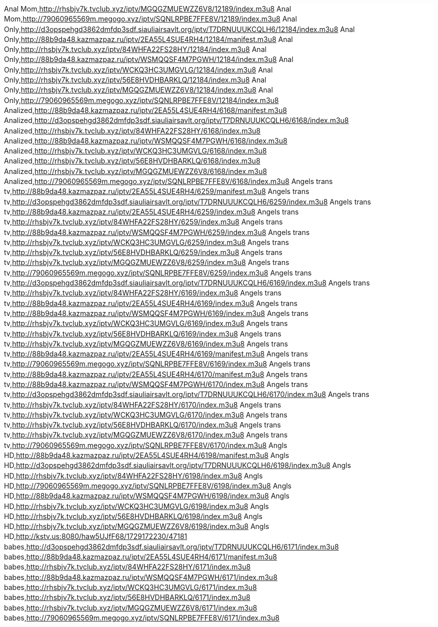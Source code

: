Anal Mom,http://rhsbjv7k.tvclub.xyz/iptv/MGQGZMUEWZZ6V8/12189/index.m3u8
Anal Mom,http://79060965569m.megogo.xyz/iptv/SQNLRPBE7FFE8V/12189/index.m3u8
Anal Only,http://d3opspehgd3862dmfdp3sdf.siauliairsavlt.org/iptv/T7DRNUUUKCQLH6/12184/index.m3u8
Anal Only,http://88b9da48.kazmazpaz.ru/iptv/2EA55L4SUE4RH4/12184/manifest.m3u8
Anal Only,http://rhsbjv7k.tvclub.xyz/iptv/84WHFA22FS28HY/12184/index.m3u8
Anal Only,http://88b9da48.kazmazpaz.ru/iptv/WSMQQSF4M7PGWH/12184/index.m3u8
Anal Only,http://rhsbjv7k.tvclub.xyz/iptv/WCKQ3HC3UMGVLG/12184/index.m3u8
Anal Only,http://rhsbjv7k.tvclub.xyz/iptv/56E8HVDHBARKLQ/12184/index.m3u8
Anal Only,http://rhsbjv7k.tvclub.xyz/iptv/MGQGZMUEWZZ6V8/12184/index.m3u8
Anal Only,http://79060965569m.megogo.xyz/iptv/SQNLRPBE7FFE8V/12184/index.m3u8
Analized,http://88b9da48.kazmazpaz.ru/iptv/2EA55L4SUE4RH4/6168/manifest.m3u8
Analized,http://d3opspehgd3862dmfdp3sdf.siauliairsavlt.org/iptv/T7DRNUUUKCQLH6/6168/index.m3u8
Analized,http://rhsbjv7k.tvclub.xyz/iptv/84WHFA22FS28HY/6168/index.m3u8
Analized,http://88b9da48.kazmazpaz.ru/iptv/WSMQQSF4M7PGWH/6168/index.m3u8
Analized,http://rhsbjv7k.tvclub.xyz/iptv/WCKQ3HC3UMGVLG/6168/index.m3u8
Analized,http://rhsbjv7k.tvclub.xyz/iptv/56E8HVDHBARKLQ/6168/index.m3u8
Analized,http://rhsbjv7k.tvclub.xyz/iptv/MGQGZMUEWZZ6V8/6168/index.m3u8
Analized,http://79060965569m.megogo.xyz/iptv/SQNLRPBE7FFE8V/6168/index.m3u8
Angels trans tv,http://88b9da48.kazmazpaz.ru/iptv/2EA55L4SUE4RH4/6259/manifest.m3u8
Angels trans tv,http://d3opspehgd3862dmfdp3sdf.siauliairsavlt.org/iptv/T7DRNUUUKCQLH6/6259/index.m3u8
Angels trans tv,http://88b9da48.kazmazpaz.ru/iptv/2EA55L4SUE4RH4/6259/index.m3u8
Angels trans tv,http://rhsbjv7k.tvclub.xyz/iptv/84WHFA22FS28HY/6259/index.m3u8
Angels trans tv,http://88b9da48.kazmazpaz.ru/iptv/WSMQQSF4M7PGWH/6259/index.m3u8
Angels trans tv,http://rhsbjv7k.tvclub.xyz/iptv/WCKQ3HC3UMGVLG/6259/index.m3u8
Angels trans tv,http://rhsbjv7k.tvclub.xyz/iptv/56E8HVDHBARKLQ/6259/index.m3u8
Angels trans tv,http://rhsbjv7k.tvclub.xyz/iptv/MGQGZMUEWZZ6V8/6259/index.m3u8
Angels trans tv,http://79060965569m.megogo.xyz/iptv/SQNLRPBE7FFE8V/6259/index.m3u8
Angels trans tv,http://d3opspehgd3862dmfdp3sdf.siauliairsavlt.org/iptv/T7DRNUUUKCQLH6/6169/index.m3u8
Angels trans tv,http://rhsbjv7k.tvclub.xyz/iptv/84WHFA22FS28HY/6169/index.m3u8
Angels trans tv,http://88b9da48.kazmazpaz.ru/iptv/2EA55L4SUE4RH4/6169/index.m3u8
Angels trans tv,http://88b9da48.kazmazpaz.ru/iptv/WSMQQSF4M7PGWH/6169/index.m3u8
Angels trans tv,http://rhsbjv7k.tvclub.xyz/iptv/WCKQ3HC3UMGVLG/6169/index.m3u8
Angels trans tv,http://rhsbjv7k.tvclub.xyz/iptv/56E8HVDHBARKLQ/6169/index.m3u8
Angels trans tv,http://rhsbjv7k.tvclub.xyz/iptv/MGQGZMUEWZZ6V8/6169/index.m3u8
Angels trans tv,http://88b9da48.kazmazpaz.ru/iptv/2EA55L4SUE4RH4/6169/manifest.m3u8
Angels trans tv,http://79060965569m.megogo.xyz/iptv/SQNLRPBE7FFE8V/6169/index.m3u8
Angels trans tv,http://88b9da48.kazmazpaz.ru/iptv/2EA55L4SUE4RH4/6170/manifest.m3u8
Angels trans tv,http://88b9da48.kazmazpaz.ru/iptv/WSMQQSF4M7PGWH/6170/index.m3u8
Angels trans tv,http://d3opspehgd3862dmfdp3sdf.siauliairsavlt.org/iptv/T7DRNUUUKCQLH6/6170/index.m3u8
Angels trans tv,http://rhsbjv7k.tvclub.xyz/iptv/84WHFA22FS28HY/6170/index.m3u8
Angels trans tv,http://rhsbjv7k.tvclub.xyz/iptv/WCKQ3HC3UMGVLG/6170/index.m3u8
Angels trans tv,http://rhsbjv7k.tvclub.xyz/iptv/56E8HVDHBARKLQ/6170/index.m3u8
Angels trans tv,http://rhsbjv7k.tvclub.xyz/iptv/MGQGZMUEWZZ6V8/6170/index.m3u8
Angels trans tv,http://79060965569m.megogo.xyz/iptv/SQNLRPBE7FFE8V/6170/index.m3u8
Angls HD,http://88b9da48.kazmazpaz.ru/iptv/2EA55L4SUE4RH4/6198/manifest.m3u8
Angls HD,http://d3opspehgd3862dmfdp3sdf.siauliairsavlt.org/iptv/T7DRNUUUKCQLH6/6198/index.m3u8
Angls HD,http://rhsbjv7k.tvclub.xyz/iptv/84WHFA22FS28HY/6198/index.m3u8
Angls HD,http://79060965569m.megogo.xyz/iptv/SQNLRPBE7FFE8V/6198/index.m3u8
Angls HD,http://88b9da48.kazmazpaz.ru/iptv/WSMQQSF4M7PGWH/6198/index.m3u8
Angls HD,http://rhsbjv7k.tvclub.xyz/iptv/WCKQ3HC3UMGVLG/6198/index.m3u8
Angls HD,http://rhsbjv7k.tvclub.xyz/iptv/56E8HVDHBARKLQ/6198/index.m3u8
Angls HD,http://rhsbjv7k.tvclub.xyz/iptv/MGQGZMUEWZZ6V8/6198/index.m3u8
Angls HD,http://kstv.us:8080/haw5UJfF68/1729172230/47181
babes,http://d3opspehgd3862dmfdp3sdf.siauliairsavlt.org/iptv/T7DRNUUUKCQLH6/6171/index.m3u8
babes,http://88b9da48.kazmazpaz.ru/iptv/2EA55L4SUE4RH4/6171/manifest.m3u8
babes,http://rhsbjv7k.tvclub.xyz/iptv/84WHFA22FS28HY/6171/index.m3u8
babes,http://88b9da48.kazmazpaz.ru/iptv/WSMQQSF4M7PGWH/6171/index.m3u8
babes,http://rhsbjv7k.tvclub.xyz/iptv/WCKQ3HC3UMGVLG/6171/index.m3u8
babes,http://rhsbjv7k.tvclub.xyz/iptv/56E8HVDHBARKLQ/6171/index.m3u8
babes,http://rhsbjv7k.tvclub.xyz/iptv/MGQGZMUEWZZ6V8/6171/index.m3u8
babes,http://79060965569m.megogo.xyz/iptv/SQNLRPBE7FFE8V/6171/index.m3u8